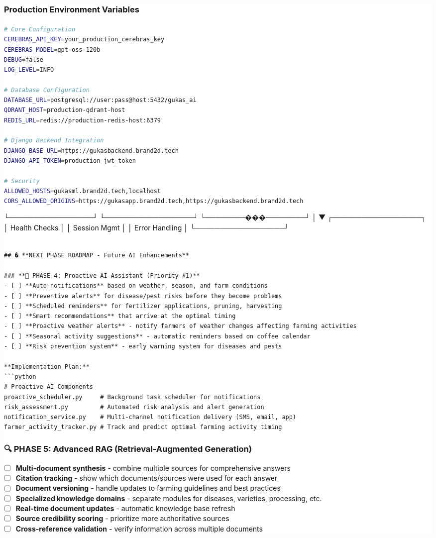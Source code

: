 ### **Production Environment Variables**
```bash
# Core Configuration
CEREBRAS_API_KEY=your_production_cerebras_key
CEREBRAS_MODEL=gpt-oss-120b
DEBUG=false
LOG_LEVEL=INFO

# Database Configuration
DATABASE_URL=postgresql://user:pass@host:5432/gukas_ai
QDRANT_HOST=production-qdrant-host
REDIS_URL=redis://production-redis-host:6379

# Django Backend Integration
DJANGO_BASE_URL=https://gukasbackend.brand2d.tech
DJANGO_API_TOKEN=production_jwt_token

# Security
ALLOWED_HOSTS=gukasml.brand2d.tech,localhost
CORS_ALLOWED_ORIGINS=https://gukasapp.brand2d.tech,https://gukasbackend.brand2d.tech
```
└─────────────────┘    └──────────────────┘    └────────���────────┘
                                │
                                ▼
                       ┌──────────────────┐
                       │  Health Checks   │
                       │ Session Mgmt     │
                       │ Error Handling   │
                       └──────────────────┘
```

## � **NEXT PHASE ROADMAP - Future AI Enhancements**

### **🎯 PHASE 4: Proactive AI Assistant (Priority #1)**
- [ ] **Auto-notifications** based on weather, season, and farm conditions
- [ ] **Preventive alerts** for disease/pest risks before they become problems  
- [ ] **Scheduled reminders** for fertilizer applications, pruning, harvesting
- [ ] **Smart recommendations** that arrive at the optimal timing
- [ ] **Proactive weather alerts** - notify farmers of weather changes affecting farming activities
- [ ] **Seasonal activity suggestions** - automatic reminders based on coffee calendar
- [ ] **Risk prevention system** - early warning system for diseases and pests

**Implementation Plan:**
```python
# Proactive AI Components
proactive_scheduler.py     # Background task scheduler for notifications
risk_assessment.py         # Automated risk analysis and alert generation
notification_service.py    # Multi-channel notification delivery (SMS, email, app)
farmer_activity_tracker.py # Track and predict optimal farming activity timing
```

### **🔍 PHASE 5: Advanced RAG (Retrieval-Augmented Generation)**
- [ ] **Multi-document synthesis** - combine multiple sources for comprehensive answers
- [ ] **Citation tracking** - show which documents/sources were used for each answer
- [ ] **Document versioning** - handle updates to farming guidelines and best practices
- [ ] **Specialized knowledge domains** - separate modules for diseases, varieties, processing, etc.
- [ ] **Real-time document updates** - automatic knowledge base refresh
- [ ] **Source credibility scoring** - prioritize more authoritative sources
- [ ] **Cross-reference validation** - verify information across multiple documents

